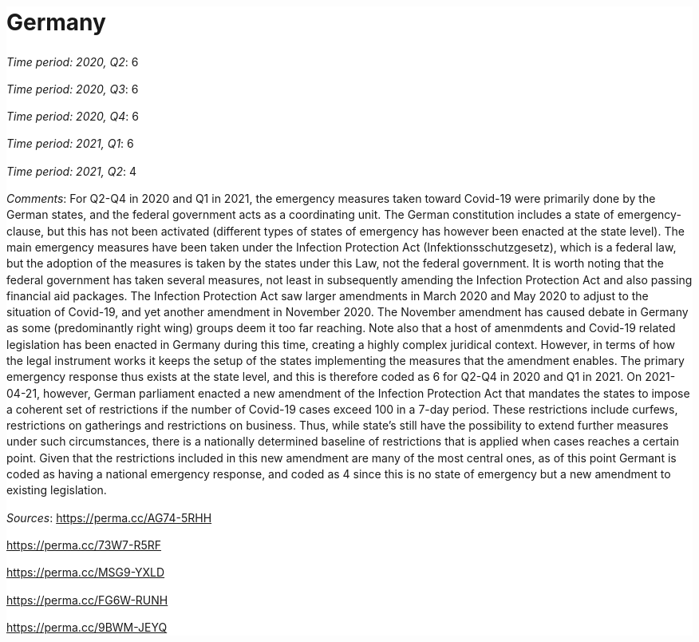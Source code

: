 

# Germany 
*Time period: 2020, Q2*: 6

 
*Time period: 2020, Q3*: 6

 
*Time period: 2020, Q4*: 6

 
*Time period: 2021, Q1*: 6

 
*Time period: 2021, Q2*: 4

 

*Comments*:
 For Q2-Q4 in 2020 and Q1 in 2021, the emergency measures taken toward Covid-19 were primarily done by the German states, and the federal government acts as a coordinating unit. The German constitution includes a state of emergency-clause, but this has not been activated (different types of states of emergency has however been enacted at the state level). The main emergency measures have been taken under the Infection Protection Act (Infektionsschutzgesetz), which is a federal law, but the adoption of the measures is taken by the states under this Law, not the federal government. It is worth noting that the federal government has taken several measures, not least in subsequently amending the Infection Protection Act and also passing financial aid packages. The Infection Protection Act saw larger amendments in March 2020 and May 2020  to adjust to the situation of Covid-19, and yet another amendment in November 2020. The November amendment has caused debate in Germany as some (predominantly right wing) groups deem it too far reaching. Note also that a host of amenmdents and Covid-19 related legislation has been enacted in Germany during this time, creating a highly complex juridical context. However, in terms of how the legal instrument works it keeps the setup of the states implementing the measures that the amendment enables. The primary emergency response thus exists at the state level, and this is therefore coded as 6 for Q2-Q4 in 2020 and Q1 in 2021. 
On 2021-04-21, however, German parliament enacted a new amendment of the Infection Protection Act that mandates the states to impose a coherent set of restrictions if the number of Covid-19 cases exceed 100 in a 7-day period. These restrictions include curfews, restrictions on gatherings and restrictions on business. Thus, while state’s still have the possibility to extend further measures under such circumstances, there is a nationally determined baseline of restrictions that is applied when cases reaches a certain point. Given that the restrictions included in this new amendment are many of the most central ones, as of this point Germant is coded as having a national emergency response, and coded as 4 since this is no state of emergency but a new amendment to existing legislation. 

*Sources*:
 https://perma.cc/AG74-5RHH


https://perma.cc/73W7-R5RF


https://perma.cc/MSG9-YXLD


https://perma.cc/FG6W-RUNH


https://perma.cc/9BWM-JEYQ

